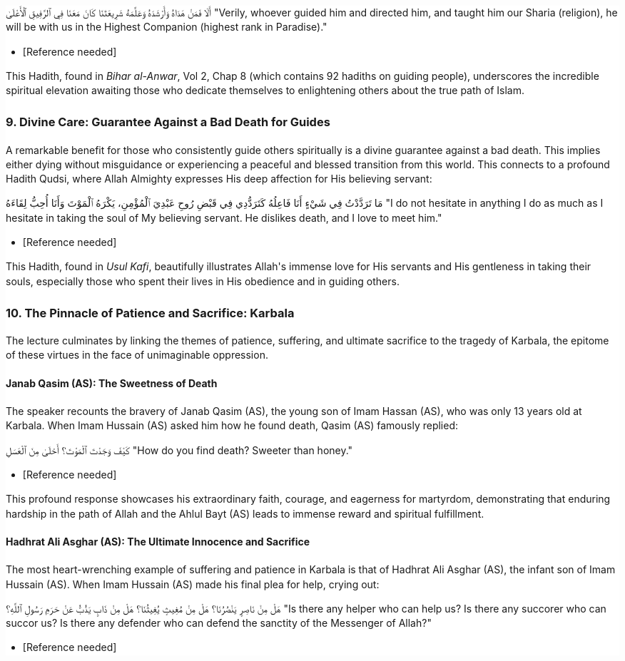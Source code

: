 أَلَا فَمَنْ هَدَاهُ وَأَرْشَدَهُ وَعَلَّمَهُ شَرِيعَتَنَا كَانَ مَعَنَا فِي ٱلرَّفِيقِ ٱلْأَعْلَىٰ
"Verily, whoever guided him and directed him, and taught him our Sharia (religion), he will be with us in the Highest Companion (highest rank in Paradise)."
- [Reference needed]

This Hadith, found in *Bihar al-Anwar*, Vol 2, Chap 8 (which contains 92 hadiths on guiding people), underscores the incredible spiritual elevation awaiting those who dedicate themselves to enlightening others about the true path of Islam.

### 9. Divine Care: Guarantee Against a Bad Death for Guides

A remarkable benefit for those who consistently guide others spiritually is a divine guarantee against a bad death. This implies either dying without misguidance or experiencing a peaceful and blessed transition from this world. This connects to a profound Hadith Qudsi, where Allah Almighty expresses His deep affection for His believing servant:

مَا تَرَدَّدْتُ فِي شَيْءٍ أَنَا فَاعِلُهُ كَتَرَدُّدِي فِي قَبْضِ رُوحِ عَبْدِيَ ٱلْمُؤْمِنِ، يَكْرَهُ ٱلْمَوْتَ وَأَنَا أُحِبُّ لِقَاءَهُ
"I do not hesitate in anything I do as much as I hesitate in taking the soul of My believing servant. He dislikes death, and I love to meet him."
- [Reference needed]

This Hadith, found in *Usul Kafi*, beautifully illustrates Allah's immense love for His servants and His gentleness in taking their souls, especially those who spent their lives in His obedience and in guiding others.

### 10. The Pinnacle of Patience and Sacrifice: Karbala

The lecture culminates by linking the themes of patience, suffering, and ultimate sacrifice to the tragedy of Karbala, the epitome of these virtues in the face of unimaginable oppression.

#### Janab Qasim (AS): The Sweetness of Death

The speaker recounts the bravery of Janab Qasim (AS), the young son of Imam Hassan (AS), who was only 13 years old at Karbala. When Imam Hussain (AS) asked him how he found death, Qasim (AS) famously replied:

كَيْفَ وَجَدْتَ ٱلْمَوْتَ؟ أَحْلَىٰ مِنَ ٱلْعَسَلِ
"How do you find death? Sweeter than honey."
- [Reference needed]

This profound response showcases his extraordinary faith, courage, and eagerness for martyrdom, demonstrating that enduring hardship in the path of Allah and the Ahlul Bayt (AS) leads to immense reward and spiritual fulfillment.

#### Hadhrat Ali Asghar (AS): The Ultimate Innocence and Sacrifice

The most heart-wrenching example of suffering and patience in Karbala is that of Hadhrat Ali Asghar (AS), the infant son of Imam Hussain (AS). When Imam Hussain (AS) made his final plea for help, crying out:

هَلْ مِنْ نَاصِرٍ يَنْصُرُنَا؟ هَلْ مِنْ مُغِيثٍ يُغِيثُنَا؟ هَلْ مِنْ ذَابٍ يَذُبُّ عَنْ حَرَمِ رَسُولِ ٱللَّهِ؟
"Is there any helper who can help us? Is there any succorer who can succor us? Is there any defender who can defend the sanctity of the Messenger of Allah?"
- [Reference needed]
